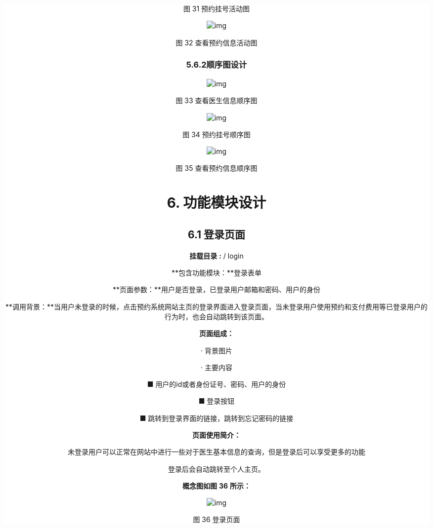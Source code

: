 <center>图 31 预约挂号活动图

![img](D:\Typora\img\clip_image062.gif)

<center>图 32 查看预约信息活动图

### 5.6.2顺序图设计

![img](D:\Typora\img\clip_image064.gif)

<center>图 33 查看医生信息顺序图

![img](D:\Typora\img\clip_image066.gif)

<center>图 34 预约挂号顺序图

![img](D:\Typora\img\clip_image068.gif)

<center>图 35 查看预约信息顺序图

# 6.   功能模块设计

## 6.1 登录页面

**挂载目录** **:** / login

**包含功能模块：**登录表单

**页面参数：**用户是否登录，已登录用户邮箱和密码、用户的身份

**调用背景：**当用户未登录的时候，点击预约系统网站主页的登录界面进入登录页面，当未登录用户使用预约和支付费用等已登录用户的行为时，也会自动跳转到该页面。

**页面组成：**

· 背景图片

· 主要内容

■ 用户的id或者身份证号、密码、用户的身份

■ 登录按钮

■ 跳转到登录界面的链接，跳转到忘记密码的链接

**页面使用简介：**

未登录用户可以正常在网站中进行一些对于医生基本信息的查询，但是登录后可以享受更多的功能

登录后会自动跳转至个人主页。

 

**概念图如图** **36** **所示：**

![img](D:\Typora\img\clip_image070.gif)

<center>图 36 登录页面

